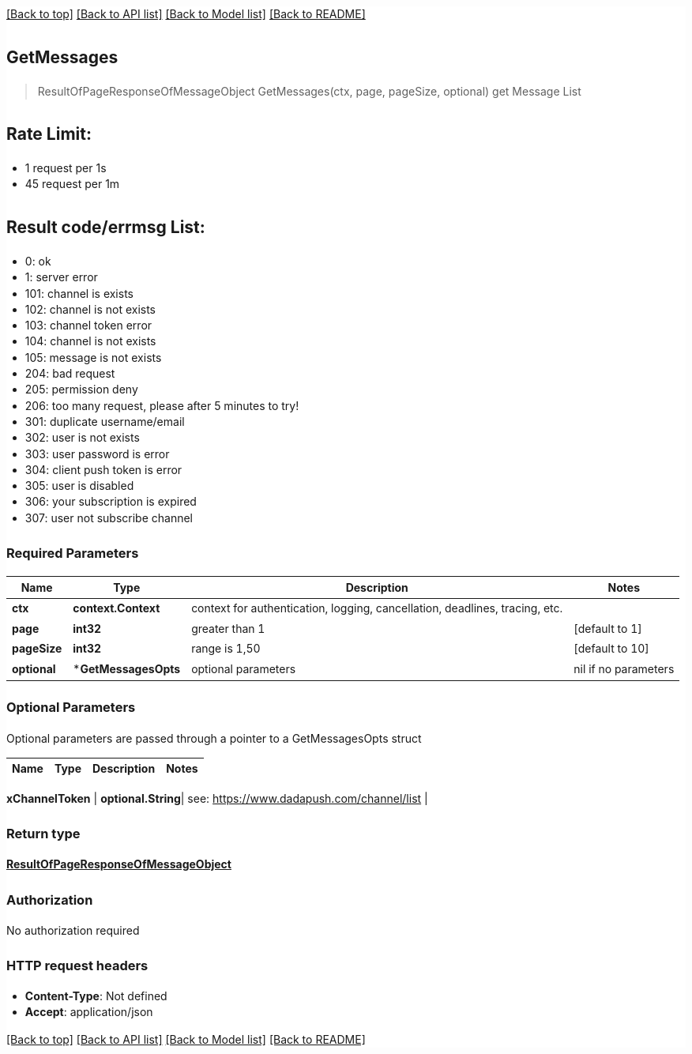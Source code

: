 [[Back to top]](#) [[Back to API list]](../README.md#documentation-for-api-endpoints)
[[Back to Model list]](../README.md#documentation-for-models)
[[Back to README]](../README.md)


## GetMessages

> ResultOfPageResponseOfMessageObject GetMessages(ctx, page, pageSize, optional)
get Message List

<h2>Rate Limit:</h2><ul><li>1 request per 1s</li><li>45 request per 1m</li></ul><h2>Result code/errmsg List:</h2><ul><li>0: ok</li><li>1: server error</li><li>101: channel is exists</li><li>102: channel is not exists</li><li>103: channel token error</li><li>104: channel is not exists</li><li>105: message is not exists</li><li>204: bad request</li><li>205: permission deny</li><li>206: too many request, please after 5 minutes to try!</li><li>301: duplicate username/email</li><li>302: user is not exists</li><li>303: user password is error</li><li>304: client push token is error</li><li>305: user is disabled</li><li>306: your subscription is expired</li><li>307: user not subscribe channel</li></ul>

### Required Parameters


Name | Type | Description  | Notes
------------- | ------------- | ------------- | -------------
**ctx** | **context.Context** | context for authentication, logging, cancellation, deadlines, tracing, etc.
**page** | **int32**| greater than 1 | [default to 1]
**pageSize** | **int32**| range is 1,50 | [default to 10]
 **optional** | ***GetMessagesOpts** | optional parameters | nil if no parameters

### Optional Parameters

Optional parameters are passed through a pointer to a GetMessagesOpts struct


Name | Type | Description  | Notes
------------- | ------------- | ------------- | -------------


 **xChannelToken** | **optional.String**| see: https://www.dadapush.com/channel/list | 

### Return type

[**ResultOfPageResponseOfMessageObject**](resultOfPageResponseOfMessageObject.md)

### Authorization

No authorization required

### HTTP request headers

- **Content-Type**: Not defined
- **Accept**: application/json

[[Back to top]](#) [[Back to API list]](../README.md#documentation-for-api-endpoints)
[[Back to Model list]](../README.md#documentation-for-models)
[[Back to README]](../README.md)

